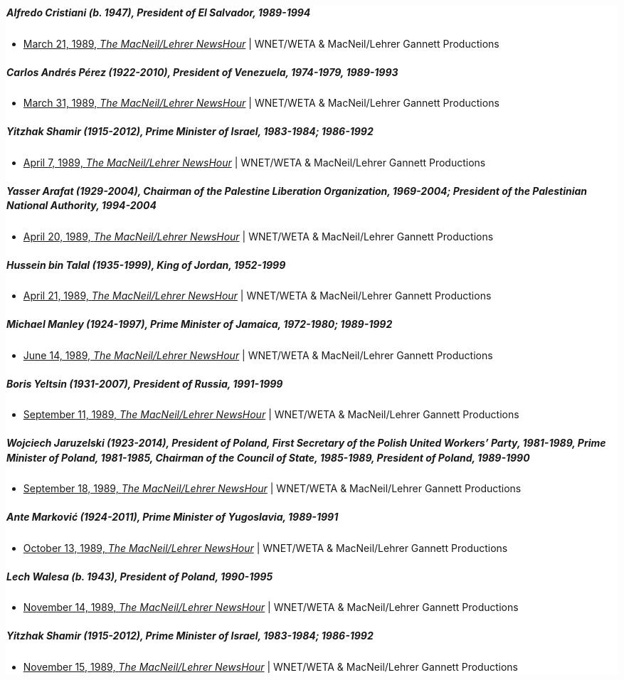 ##### Alfredo Cristiani (b. 1947), President of El Salvador, 1989-1994
- [March 21, 1989, *The MacNeil/Lehrer NewsHour*](https://americanarchive.org/catalog/cpb-aacip-507-8c9r20sg12?start=1930&end=2674) | WNET/WETA & MacNeil/Lehrer Gannett Productions<br/>

##### Carlos Andrés Pérez (1922-2010), President of Venezuela, 1974-1979, 1989-1993
- [March 31, 1989, *The MacNeil/Lehrer NewsHour*](https://americanarchive.org/catalog/cpb-aacip-507-c53dz03p9j?start=558&end=1272) | WNET/WETA & MacNeil/Lehrer Gannett Productions<br/>

##### Yitzhak Shamir (1915-2012), Prime Minister of Israel, 1983-1984; 1986-1992
- [April 7, 1989, *The MacNeil/Lehrer NewsHour*](https://americanarchive.org/catalog/cpb-aacip-507-rr1pg1jf2t?start=2145.23&end=3207.25) | WNET/WETA & MacNeil/Lehrer Gannett Productions<br/>

##### Yasser Arafat (1929-2004), Chairman of the Palestine Liberation Organization, 1969-2004; President of the Palestinian National Authority, 1994-2004
- [April 20, 1989, *The MacNeil/Lehrer NewsHour*](https://americanarchive.org/catalog/cpb-aacip-507-dz02z13f2k?start=649&end=2962) | WNET/WETA & MacNeil/Lehrer Gannett Productions<br/>

##### Hussein bin Talal (1935-1999), King of Jordan, 1952-1999
- [April 21, 1989, *The MacNeil/Lehrer NewsHour*](https://americanarchive.org/catalog/cpb-aacip-507-gh9b56dw47?start=2212&end=3443) | WNET/WETA & MacNeil/Lehrer Gannett Productions<br/>

##### Michael Manley (1924-1997), Prime Minister of Jamaica, 1972-1980; 1989-1992
- [June 14, 1989, *The MacNeil/Lehrer NewsHour*](https://americanarchive.org/catalog/cpb-aacip-507-v69862c74k?start=2501&end=3280) | WNET/WETA & MacNeil/Lehrer Gannett Productions<br/>

##### Boris Yeltsin (1931-2007), President of Russia, 1991-1999
- [September 11, 1989, *The MacNeil/Lehrer NewsHour*](https://americanarchive.org/catalog/cpb-aacip-507-qb9v11w99q?start=1393.91&end=2856.23) | WNET/WETA & MacNeil/Lehrer Gannett Productions<br/>

##### Wojciech Jaruzelski (1923-2014), President of Poland, First Secretary of the Polish United Workers’ Party, 1981-1989, Prime Minister of Poland, 1981-1985, Chairman of the Council of State, 1985-1989, President of Poland, 1989-1990
- [September 18, 1989, *The MacNeil/Lehrer NewsHour*](https://americanarchive.org/catalog/cpb-aacip-507-gm81j98035?start=570&end=1869.5) | WNET/WETA & MacNeil/Lehrer Gannett Productions<br/>

##### Ante Marković (1924-2011), Prime Minister of Yugoslavia, 1989-1991
- [October 13, 1989, *The MacNeil/Lehrer NewsHour*](https://americanarchive.org/catalog/cpb-aacip-507-jd4pk07q6t?start=2611&end=3175) | WNET/WETA & MacNeil/Lehrer Gannett Productions<br/>

##### Lech Walesa (b. 1943), President of Poland, 1990-1995
- [November 14, 1989, *The MacNeil/Lehrer NewsHour*](https://americanarchive.org/catalog/cpb-aacip-507-pz51g0jr1x?start=2294.1&end=3221.59) | WNET/WETA & MacNeil/Lehrer Gannett Productions<br/>

##### Yitzhak Shamir (1915-2012), Prime Minister of Israel, 1983-1984; 1986-1992
- [November 15, 1989, *The MacNeil/Lehrer NewsHour*](https://americanarchive.org/catalog/cpb-aacip-507-1n7xk8535z?start=657&end=1707) | WNET/WETA & MacNeil/Lehrer Gannett Productions<br/>

